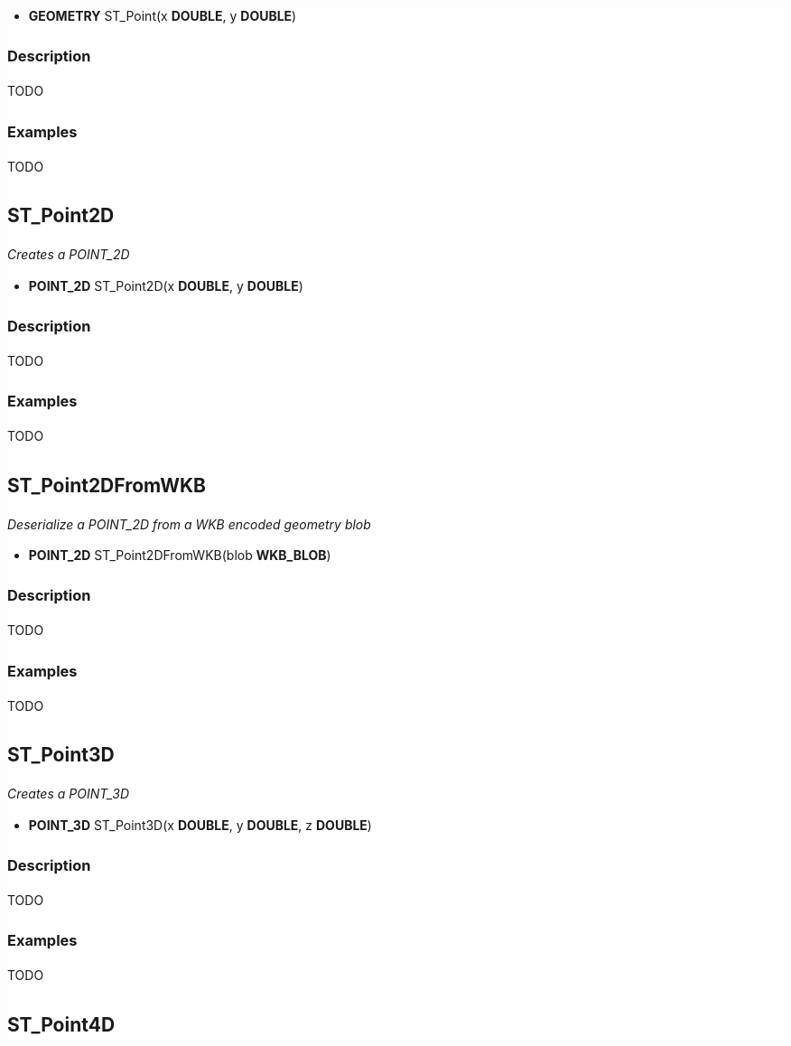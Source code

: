 - __GEOMETRY__ ST_Point(x __DOUBLE__, y __DOUBLE__)

### Description

TODO

### Examples

TODO

## ST_Point2D

_Creates a POINT_2D_

- __POINT_2D__ ST_Point2D(x __DOUBLE__, y __DOUBLE__)

### Description

TODO

### Examples

TODO

## ST_Point2DFromWKB

_Deserialize a POINT_2D from a WKB encoded geometry blob_

- __POINT_2D__ ST_Point2DFromWKB(blob __WKB_BLOB__)

### Description

TODO

### Examples

TODO

## ST_Point3D

_Creates a POINT_3D_

- __POINT_3D__ ST_Point3D(x __DOUBLE__, y __DOUBLE__, z __DOUBLE__)

### Description

TODO

### Examples

TODO

## ST_Point4D
